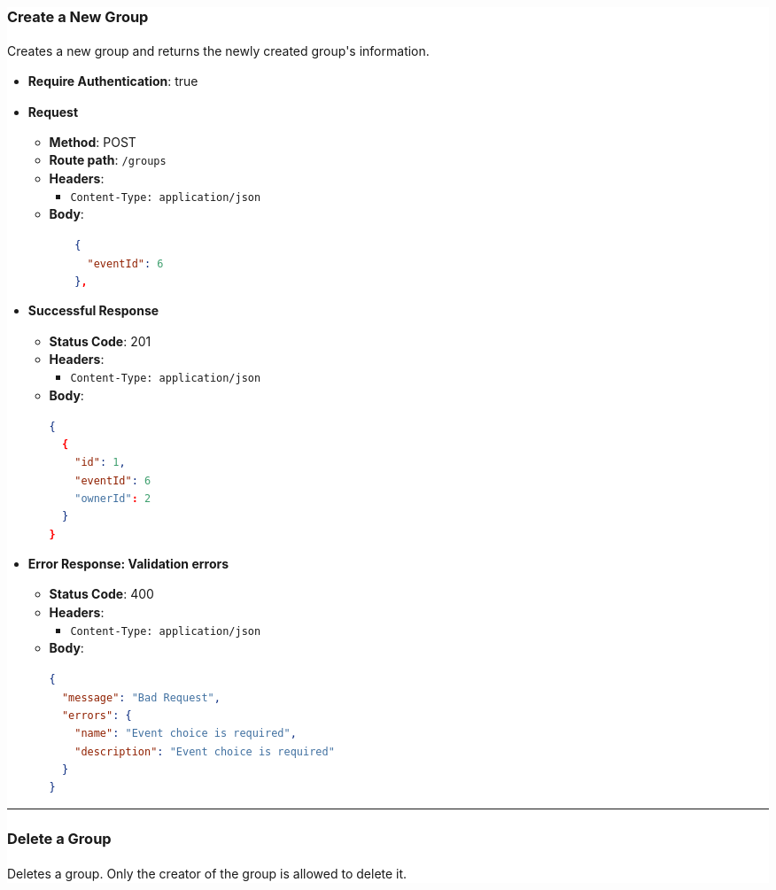 
### **Create a New Group**

Creates a new group and returns the newly created group's information.

* **Require Authentication**: true
* **Request**
  * **Method**: POST
  * **Route path**: `/groups`
  * **Headers**:
    * `Content-Type: application/json`
  * **Body**:
    ```json
        {
          "eventId": 6
        },
    ```

* **Successful Response**
  * **Status Code**: 201
  * **Headers**:
    * `Content-Type: application/json`
  * **Body**:
    ```json
    {
      {
        "id": 1,
        "eventId": 6
        "ownerId": 2
      }
    }
    ```

* **Error Response: Validation errors**
  * **Status Code**: 400
  * **Headers**:
    * `Content-Type: application/json`
  * **Body**:
    ```json
    {
      "message": "Bad Request",
      "errors": {
        "name": "Event choice is required",
        "description": "Event choice is required"
      }
    }
    ```

---

### **Delete a Group**

Deletes a group. Only the creator of the group is allowed to delete it.
